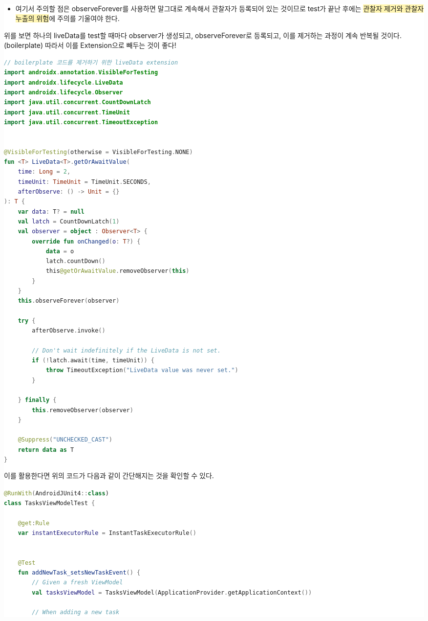 * 여기서 주의할 점은 observeForever를 사용하면 말그대로 계속해서 관찰자가 등록되어 있는 것이므로 test가 끝난 후에는 <span style = "background-color:#fff5b1">관찰자 제거와 관찰자 누출의 위험</span>에 주의를 기울여야 한다.

위를 보면 하나의 liveData를 test할 때마다 observer가 생성되고, observeForever로 등록되고, 이를 제거하는 과정이 계속 반복될 것이다.(boilerplate) 따라서 이를 Extension으로 빼두는 것이 좋다!

```kotlin
// boilerplate 코드를 제거하기 위한 liveData extension
import androidx.annotation.VisibleForTesting
import androidx.lifecycle.LiveData
import androidx.lifecycle.Observer
import java.util.concurrent.CountDownLatch
import java.util.concurrent.TimeUnit
import java.util.concurrent.TimeoutException


@VisibleForTesting(otherwise = VisibleForTesting.NONE)
fun <T> LiveData<T>.getOrAwaitValue(
    time: Long = 2,
    timeUnit: TimeUnit = TimeUnit.SECONDS,
    afterObserve: () -> Unit = {}
): T {
    var data: T? = null
    val latch = CountDownLatch(1)
    val observer = object : Observer<T> {
        override fun onChanged(o: T?) {
            data = o
            latch.countDown()
            this@getOrAwaitValue.removeObserver(this)
        }
    }
    this.observeForever(observer)

    try {
        afterObserve.invoke()

        // Don't wait indefinitely if the LiveData is not set.
        if (!latch.await(time, timeUnit)) {
            throw TimeoutException("LiveData value was never set.")
        }

    } finally {
        this.removeObserver(observer)
    }

    @Suppress("UNCHECKED_CAST")
    return data as T
}
```

이를 활용한다면 위의 코드가 다음과 같이 간단해지는 것을 확인할 수 있다.

```kotlin
@RunWith(AndroidJUnit4::class)
class TasksViewModelTest {

    @get:Rule
    var instantExecutorRule = InstantTaskExecutorRule()


    @Test
    fun addNewTask_setsNewTaskEvent() {
        // Given a fresh ViewModel
        val tasksViewModel = TasksViewModel(ApplicationProvider.getApplicationContext())

        // When adding a new task
```